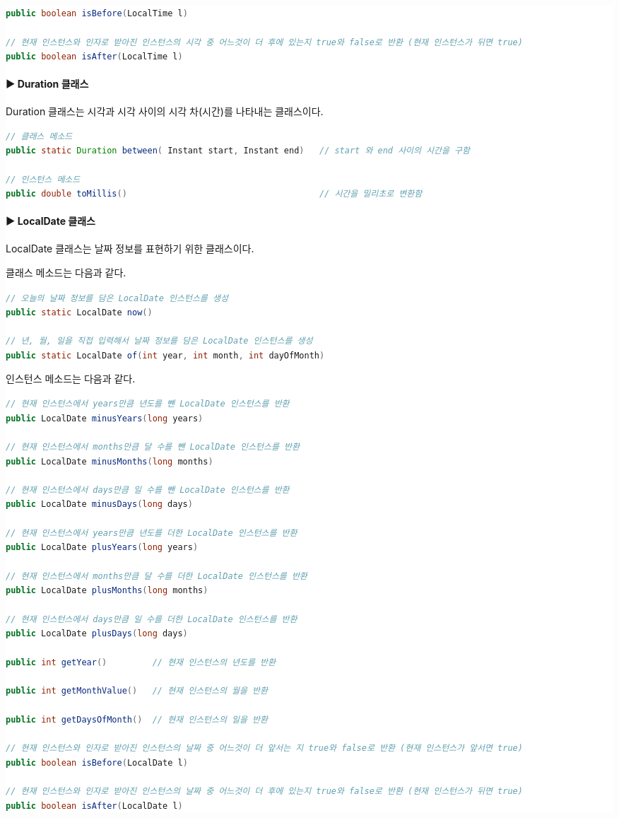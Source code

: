```java
public boolean isBefore(LocalTime l)

// 현재 인스턴스와 인자로 받아진 인스턴스의 시각 중 어느것이 더 후에 있는지 true와 false로 반환 (현재 인스턴스가 뒤면 true)
public boolean isAfter(LocalTime l)
```

#### ► Duration 클래스

Duration 클래스는 시각과 시각 사이의 시각 차(시간)를 나타내는 클래스이다.

```java
// 클래스 메소드
public static Duration between( Instant start, Instant end)   // start 와 end 사이의 시간을 구함

// 인스턴스 메소드 
public double toMillis()                                      // 시간을 밀리초로 변환함
```

#### ► LocalDate 클래스

LocalDate 클래스는 날짜 정보를 표현하기 위한 클래스이다.

클래스 메소드는 다음과 같다.

```java
// 오늘의 날짜 정보를 담은 LocalDate 인스턴스를 생성
public static LocalDate now()

// 년, 월, 일을 직접 입력해서 날짜 정보를 담은 LocalDate 인스턴스를 생성
public static LocalDate of(int year, int month, int dayOfMonth) 
```

인스턴스 메소드는 다음과 같다.

```java
// 현재 인스턴스에서 years만큼 년도를 뺀 LocalDate 인스턴스를 반환
public LocalDate minusYears(long years)

// 현재 인스턴스에서 months만큼 달 수를 뺀 LocalDate 인스턴스를 반환
public LocalDate minusMonths(long months)

// 현재 인스턴스에서 days만큼 일 수를 뺀 LocalDate 인스턴스를 반환
public LocalDate minusDays(long days)

// 현재 인스턴스에서 years만큼 년도를 더한 LocalDate 인스턴스를 반환
public LocalDate plusYears(long years)

// 현재 인스턴스에서 months만큼 달 수를 더한 LocalDate 인스턴스를 반환
public LocalDate plusMonths(long months)

// 현재 인스턴스에서 days만큼 일 수를 더한 LocalDate 인스턴스를 반환
public LocalDate plusDays(long days)

public int getYear()         // 현재 인스턴스의 년도를 반환

public int getMonthValue()   // 현재 인스턴스의 월을 반환

public int getDaysOfMonth()  // 현재 인스턴스의 일을 반환

// 현재 인스턴스와 인자로 받아진 인스턴스의 날짜 중 어느것이 더 앞서는 지 true와 false로 반환 (현재 인스턴스가 앞서면 true)
public boolean isBefore(LocalDate l)

// 현재 인스턴스와 인자로 받아진 인스턴스의 날짜 중 어느것이 더 후에 있는지 true와 false로 반환 (현재 인스턴스가 뒤면 true)
public boolean isAfter(LocalDate l)
```
